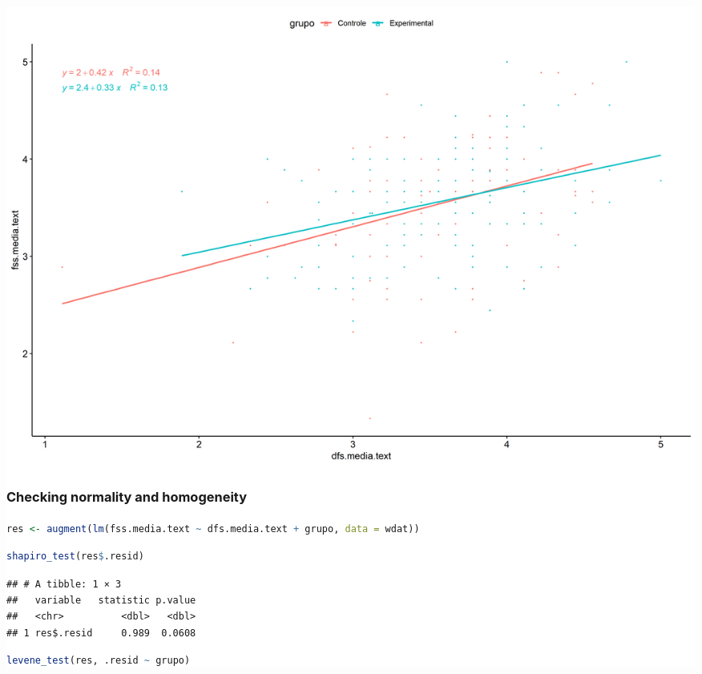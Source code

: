 ![](aov-wordgen-flow.text-Serie-9-ano_files/figure-gfm/unnamed-chunk-24-1.png)

### Checking normality and homogeneity

``` r
res <- augment(lm(fss.media.text ~ dfs.media.text + grupo, data = wdat))
```

``` r
shapiro_test(res$.resid)
```

    ## # A tibble: 1 × 3
    ##   variable   statistic p.value
    ##   <chr>          <dbl>   <dbl>
    ## 1 res$.resid     0.989  0.0608

``` r
levene_test(res, .resid ~ grupo)
```
